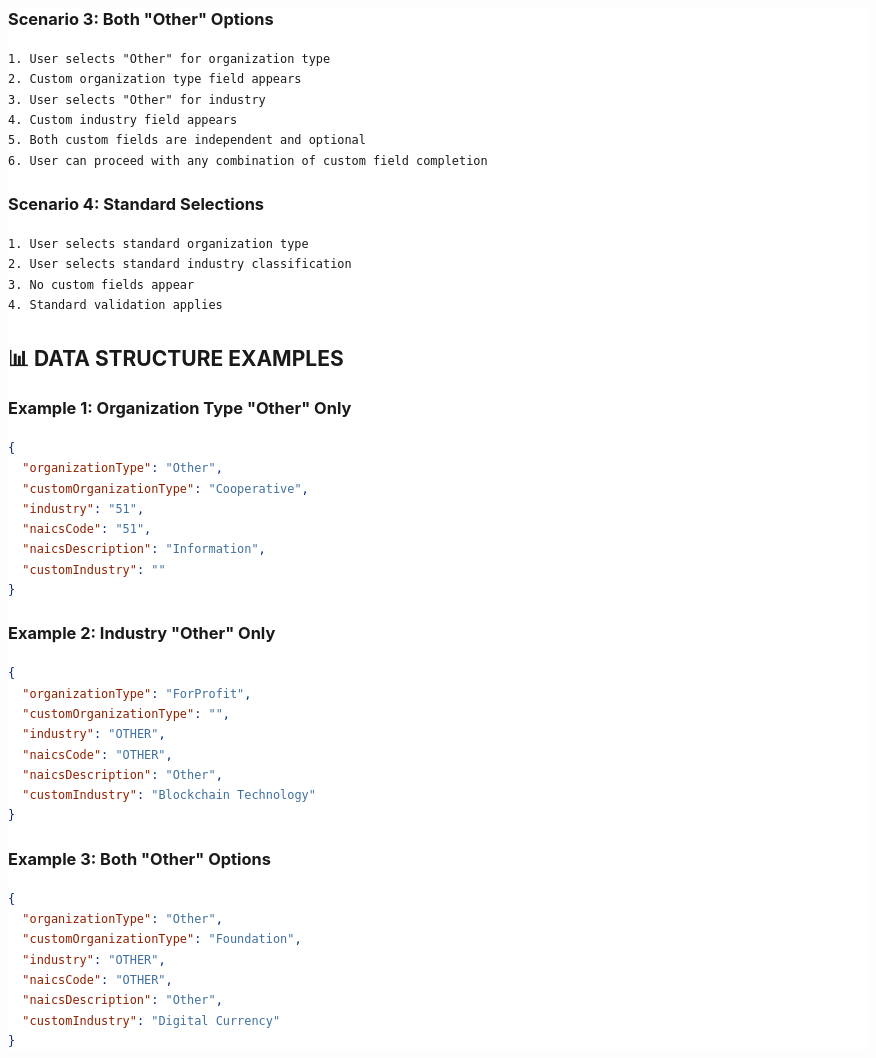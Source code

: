 ### **Scenario 3: Both "Other" Options**
```
1. User selects "Other" for organization type
2. Custom organization type field appears
3. User selects "Other" for industry
4. Custom industry field appears
5. Both custom fields are independent and optional
6. User can proceed with any combination of custom field completion
```

### **Scenario 4: Standard Selections**
```
1. User selects standard organization type
2. User selects standard industry classification
3. No custom fields appear
4. Standard validation applies
```

## 📊 **DATA STRUCTURE EXAMPLES**

### **Example 1: Organization Type "Other" Only**
```json
{
  "organizationType": "Other",
  "customOrganizationType": "Cooperative",
  "industry": "51",
  "naicsCode": "51",
  "naicsDescription": "Information",
  "customIndustry": ""
}
```

### **Example 2: Industry "Other" Only**
```json
{
  "organizationType": "ForProfit",
  "customOrganizationType": "",
  "industry": "OTHER",
  "naicsCode": "OTHER",
  "naicsDescription": "Other",
  "customIndustry": "Blockchain Technology"
}
```

### **Example 3: Both "Other" Options**
```json
{
  "organizationType": "Other",
  "customOrganizationType": "Foundation",
  "industry": "OTHER",
  "naicsCode": "OTHER",
  "naicsDescription": "Other",
  "customIndustry": "Digital Currency"
}
```
